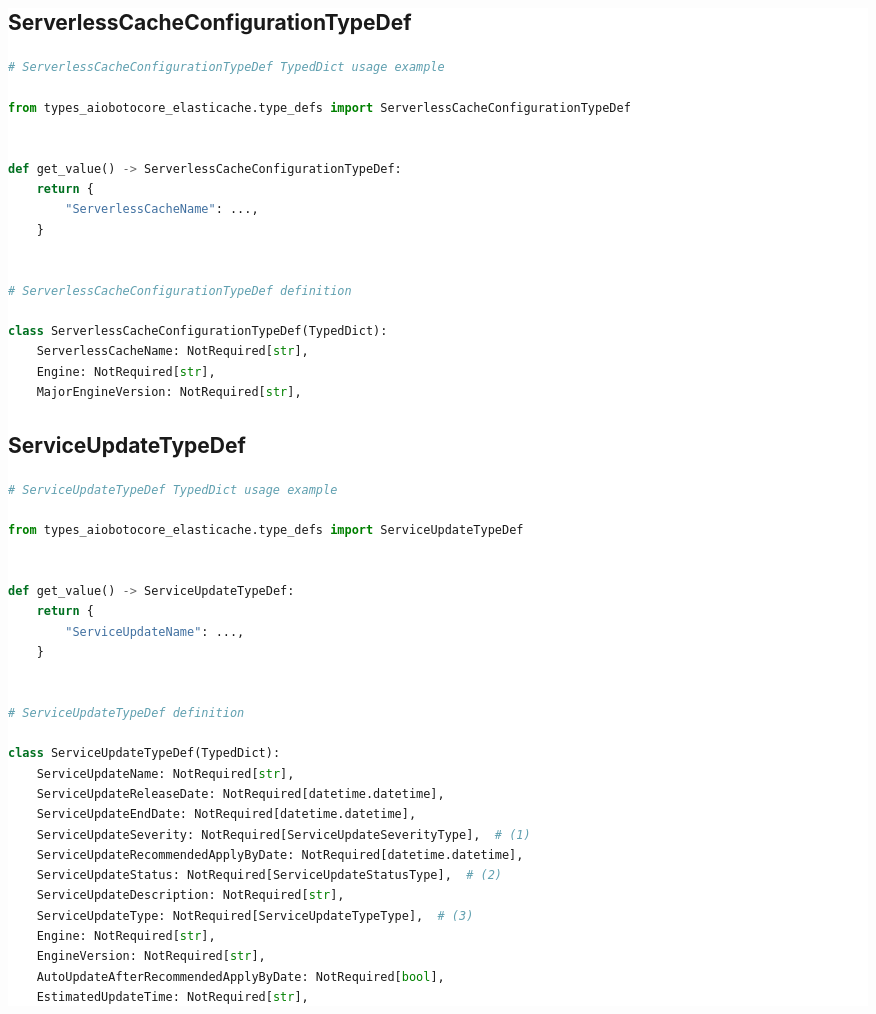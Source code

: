 

## ServerlessCacheConfigurationTypeDef

```python
# ServerlessCacheConfigurationTypeDef TypedDict usage example

from types_aiobotocore_elasticache.type_defs import ServerlessCacheConfigurationTypeDef


def get_value() -> ServerlessCacheConfigurationTypeDef:
    return {
        "ServerlessCacheName": ...,
    }


# ServerlessCacheConfigurationTypeDef definition

class ServerlessCacheConfigurationTypeDef(TypedDict):
    ServerlessCacheName: NotRequired[str],
    Engine: NotRequired[str],
    MajorEngineVersion: NotRequired[str],
```


## ServiceUpdateTypeDef

```python
# ServiceUpdateTypeDef TypedDict usage example

from types_aiobotocore_elasticache.type_defs import ServiceUpdateTypeDef


def get_value() -> ServiceUpdateTypeDef:
    return {
        "ServiceUpdateName": ...,
    }


# ServiceUpdateTypeDef definition

class ServiceUpdateTypeDef(TypedDict):
    ServiceUpdateName: NotRequired[str],
    ServiceUpdateReleaseDate: NotRequired[datetime.datetime],
    ServiceUpdateEndDate: NotRequired[datetime.datetime],
    ServiceUpdateSeverity: NotRequired[ServiceUpdateSeverityType],  # (1)
    ServiceUpdateRecommendedApplyByDate: NotRequired[datetime.datetime],
    ServiceUpdateStatus: NotRequired[ServiceUpdateStatusType],  # (2)
    ServiceUpdateDescription: NotRequired[str],
    ServiceUpdateType: NotRequired[ServiceUpdateTypeType],  # (3)
    Engine: NotRequired[str],
    EngineVersion: NotRequired[str],
    AutoUpdateAfterRecommendedApplyByDate: NotRequired[bool],
    EstimatedUpdateTime: NotRequired[str],
```
